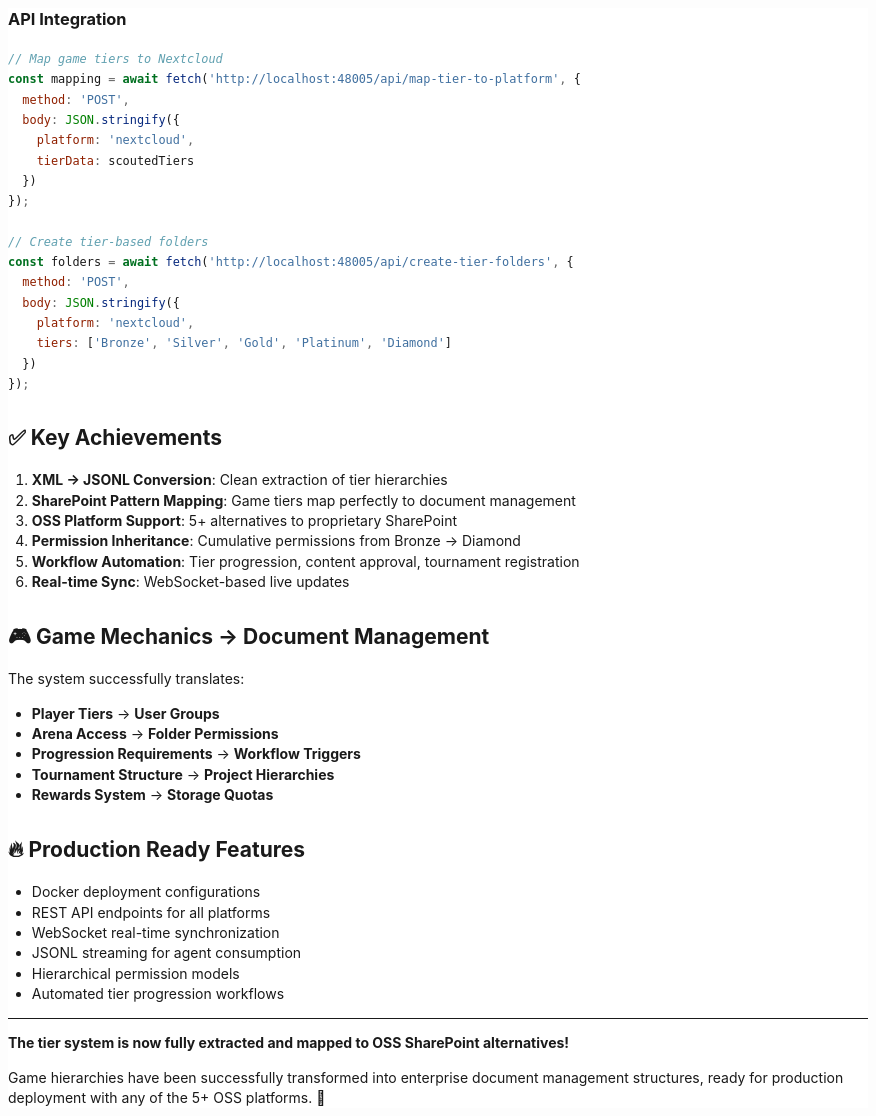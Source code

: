 ### API Integration
```javascript
// Map game tiers to Nextcloud
const mapping = await fetch('http://localhost:48005/api/map-tier-to-platform', {
  method: 'POST',
  body: JSON.stringify({
    platform: 'nextcloud',
    tierData: scoutedTiers
  })
});

// Create tier-based folders
const folders = await fetch('http://localhost:48005/api/create-tier-folders', {
  method: 'POST',
  body: JSON.stringify({
    platform: 'nextcloud',
    tiers: ['Bronze', 'Silver', 'Gold', 'Platinum', 'Diamond']
  })
});
```

## ✅ Key Achievements

1. **XML → JSONL Conversion**: Clean extraction of tier hierarchies
2. **SharePoint Pattern Mapping**: Game tiers map perfectly to document management
3. **OSS Platform Support**: 5+ alternatives to proprietary SharePoint
4. **Permission Inheritance**: Cumulative permissions from Bronze → Diamond
5. **Workflow Automation**: Tier progression, content approval, tournament registration
6. **Real-time Sync**: WebSocket-based live updates

## 🎮 Game Mechanics → Document Management

The system successfully translates:
- **Player Tiers** → **User Groups**
- **Arena Access** → **Folder Permissions**
- **Progression Requirements** → **Workflow Triggers**
- **Tournament Structure** → **Project Hierarchies**
- **Rewards System** → **Storage Quotas**

## 🔥 Production Ready Features

- Docker deployment configurations
- REST API endpoints for all platforms
- WebSocket real-time synchronization
- JSONL streaming for agent consumption
- Hierarchical permission models
- Automated tier progression workflows

---

**The tier system is now fully extracted and mapped to OSS SharePoint alternatives!** 

Game hierarchies have been successfully transformed into enterprise document management structures, ready for production deployment with any of the 5+ OSS platforms. 🚀